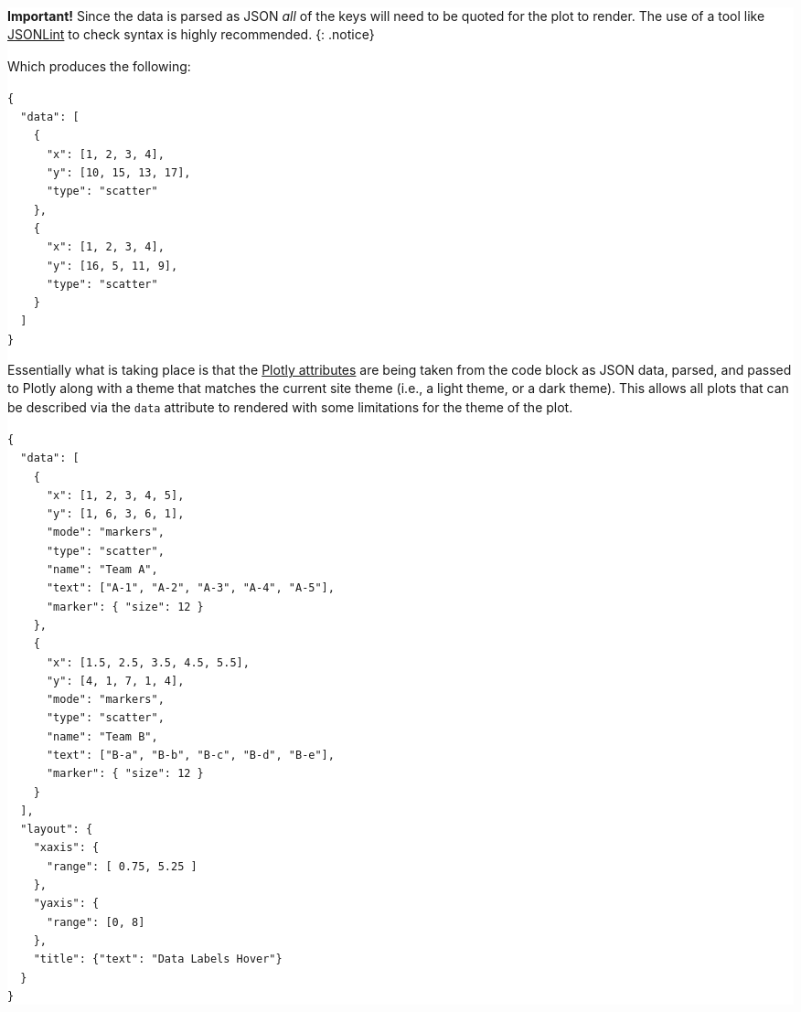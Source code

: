 **Important!** Since the data is parsed as JSON *all* of the keys will need to be quoted for the plot to render. The use of a tool like [JSONLint](https://jsonlint.com/) to check syntax is highly recommended.
{: .notice}

Which produces the following:
```plotly
{
  "data": [
    {
      "x": [1, 2, 3, 4],
      "y": [10, 15, 13, 17],
      "type": "scatter"
    },
    {
      "x": [1, 2, 3, 4],
      "y": [16, 5, 11, 9],
      "type": "scatter"
    }
  ]
}
```

Essentially what is taking place is that the [Plotly attributes](https://plotly.com/javascript/reference/index/) are being taken from the code block as JSON data, parsed, and passed to Plotly along with a theme that matches the current site theme (i.e., a light theme, or a dark theme). This allows all plots that can be described via the `data` attribute to rendered with some limitations for the theme of the plot.

```plotly
{
  "data": [
    {
      "x": [1, 2, 3, 4, 5],
      "y": [1, 6, 3, 6, 1],
      "mode": "markers",
      "type": "scatter",
      "name": "Team A",
      "text": ["A-1", "A-2", "A-3", "A-4", "A-5"],
      "marker": { "size": 12 }
    },
    {
      "x": [1.5, 2.5, 3.5, 4.5, 5.5],
      "y": [4, 1, 7, 1, 4],
      "mode": "markers",
      "type": "scatter",
      "name": "Team B",
      "text": ["B-a", "B-b", "B-c", "B-d", "B-e"],
      "marker": { "size": 12 }
    }    
  ],
  "layout": {
    "xaxis": {
      "range": [ 0.75, 5.25 ]
    },
    "yaxis": {
      "range": [0, 8]
    },
    "title": {"text": "Data Labels Hover"}
  }
}
```


[^1]: This is the footnote itself.
[^note]: This is another footnote.
[^1]: Such as this footnote.
[^note]: When using text for footnotes markers, no spaces are permitted in the name.